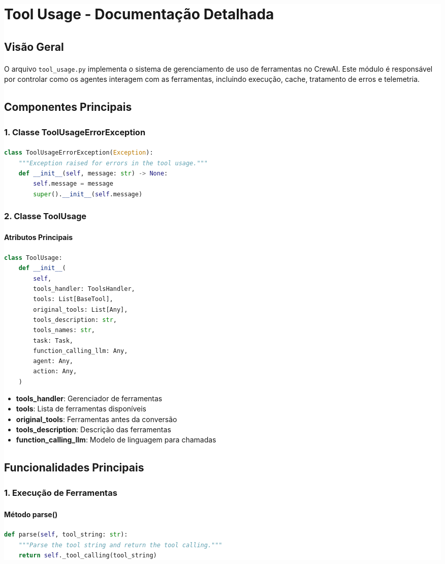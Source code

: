 # Tool Usage - Documentação Detalhada

## Visão Geral
O arquivo `tool_usage.py` implementa o sistema de gerenciamento de uso de ferramentas no CrewAI. Este módulo é responsável por controlar como os agentes interagem com as ferramentas, incluindo execução, cache, tratamento de erros e telemetria.

## Componentes Principais

### 1. Classe ToolUsageErrorException
```python
class ToolUsageErrorException(Exception):
    """Exception raised for errors in the tool usage."""
    def __init__(self, message: str) -> None:
        self.message = message
        super().__init__(self.message)
```

### 2. Classe ToolUsage

#### Atributos Principais
```python
class ToolUsage:
    def __init__(
        self,
        tools_handler: ToolsHandler,
        tools: List[BaseTool],
        original_tools: List[Any],
        tools_description: str,
        tools_names: str,
        task: Task,
        function_calling_llm: Any,
        agent: Any,
        action: Any,
    )
```

- **tools_handler**: Gerenciador de ferramentas
- **tools**: Lista de ferramentas disponíveis
- **original_tools**: Ferramentas antes da conversão
- **tools_description**: Descrição das ferramentas
- **function_calling_llm**: Modelo de linguagem para chamadas

## Funcionalidades Principais

### 1. Execução de Ferramentas

#### Método parse()
```python
def parse(self, tool_string: str):
    """Parse the tool string and return the tool calling."""
    return self._tool_calling(tool_string)
```
